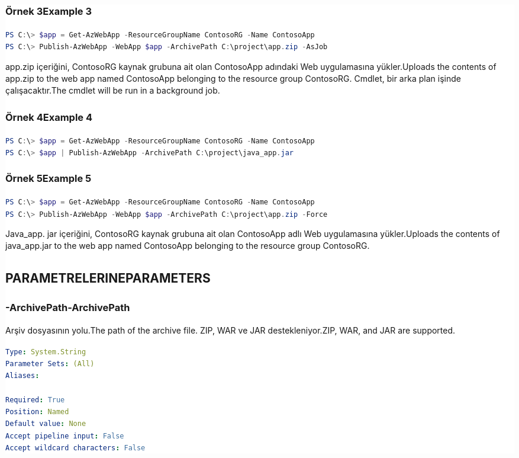 ### <span data-ttu-id="cbc19-119">Örnek 3</span><span class="sxs-lookup"><span data-stu-id="cbc19-119">Example 3</span></span>
```powershell
PS C:\> $app = Get-AzWebApp -ResourceGroupName ContosoRG -Name ContosoApp
PS C:\> Publish-AzWebApp -WebApp $app -ArchivePath C:\project\app.zip -AsJob
```

<span data-ttu-id="cbc19-120">app.zip içeriğini, ContosoRG kaynak grubuna ait olan ContosoApp adındaki Web uygulamasına yükler.</span><span class="sxs-lookup"><span data-stu-id="cbc19-120">Uploads the contents of app.zip to the web app named ContosoApp belonging to the resource group ContosoRG.</span></span> <span data-ttu-id="cbc19-121">Cmdlet, bir arka plan işinde çalışacaktır.</span><span class="sxs-lookup"><span data-stu-id="cbc19-121">The cmdlet will be run in a background job.</span></span>

### <span data-ttu-id="cbc19-122">Örnek 4</span><span class="sxs-lookup"><span data-stu-id="cbc19-122">Example 4</span></span>
```powershell
PS C:\> $app = Get-AzWebApp -ResourceGroupName ContosoRG -Name ContosoApp
PS C:\> $app | Publish-AzWebApp -ArchivePath C:\project\java_app.jar
```
### <span data-ttu-id="cbc19-123">Örnek 5</span><span class="sxs-lookup"><span data-stu-id="cbc19-123">Example 5</span></span>
```powershell
PS C:\> $app = Get-AzWebApp -ResourceGroupName ContosoRG -Name ContosoApp
PS C:\> Publish-AzWebApp -WebApp $app -ArchivePath C:\project\app.zip -Force
```

<span data-ttu-id="cbc19-124">Java_app. jar içeriğini, ContosoRG kaynak grubuna ait olan ContosoApp adlı Web uygulamasına yükler.</span><span class="sxs-lookup"><span data-stu-id="cbc19-124">Uploads the contents of java_app.jar to the web app named ContosoApp belonging to the resource group ContosoRG.</span></span>

## <span data-ttu-id="cbc19-125">PARAMETRELERINE</span><span class="sxs-lookup"><span data-stu-id="cbc19-125">PARAMETERS</span></span>

### <span data-ttu-id="cbc19-126">-ArchivePath</span><span class="sxs-lookup"><span data-stu-id="cbc19-126">-ArchivePath</span></span>
<span data-ttu-id="cbc19-127">Arşiv dosyasının yolu.</span><span class="sxs-lookup"><span data-stu-id="cbc19-127">The path of the archive file.</span></span> <span data-ttu-id="cbc19-128">ZIP, WAR ve JAR destekleniyor.</span><span class="sxs-lookup"><span data-stu-id="cbc19-128">ZIP, WAR, and JAR are supported.</span></span>

```yaml
Type: System.String
Parameter Sets: (All)
Aliases:

Required: True
Position: Named
Default value: None
Accept pipeline input: False
Accept wildcard characters: False
```
